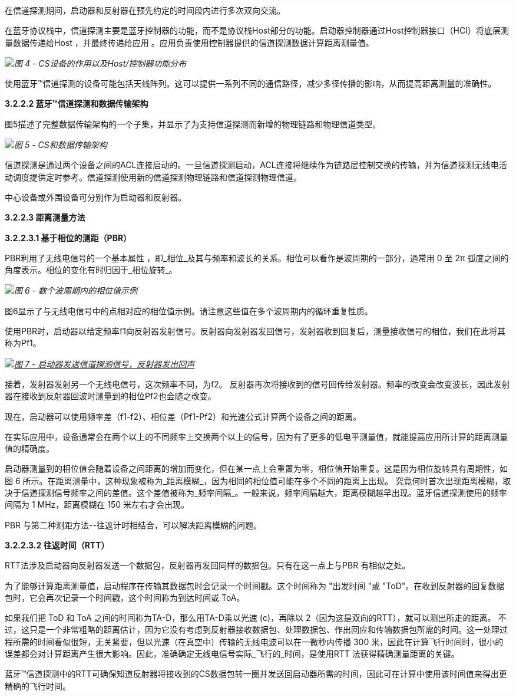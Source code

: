 在信道探测期间，启动器和反射器在预先约定的时间段内进行多次双向交流。

在蓝牙协议栈中，信道探测主要是蓝牙控制器的功能，而不是协议栈Host部分的功能。启动器控制器通过Host控制器接口（HCI）将底层测量数据传递给Host ，并最终传递给应用 。应用负责使用控制器提供的信道探测数据计算距离测量值。

[![](https://www.bluetooth.com/wp-content/uploads/2024/08/Bluetooth_Core_6_Figure_4.png)](https://www.bluetooth.com/wp-content/uploads/2024/08/Bluetooth_Core_6_Figure_4.png)_图 4 - CS设备的作用以及Host/控制器功能分布_

使用蓝牙™信道探测的设备可能包括天线阵列。这可以提供一系列不同的通信路径，减少多径传播的影响，从而提高距离测量的准确性。

**3.2.2.2 蓝牙™信道探测和数据传输架构**

图5描述了完整数据传输架构的一个子集，并显示了为支持信道探测而新增的物理链路和物理信道类型。

[![](https://www.bluetooth.com/wp-content/uploads/2024/08/Bluetooth_Core_6_Figure_5.png)](https://www.bluetooth.com/wp-content/uploads/2024/08/Bluetooth_Core_6_Figure_5.png)_图 5 - CS和数据传输架构_

信道探测是通过两个设备之间的ACL连接启动的。一旦信道探测启动，ACL连接将继续作为链路层控制交换的传输，并为信道探测无线电活动调度提供定时参考。信道探测使用新的信道探测物理链路和信道探测物理信道。

中心设备或外围设备可分别作为启动器和反射器。

**3.2.2.3 距离测量方法**

**3.2.2.3.1 基于相位的测距（PBR）**

PBR利用了无线电信号的一个基本属性 ，即_相位_及其与频率和波长的关系。相位可以看作是波周期的一部分，通常用 0 至 2π 弧度之间的角度表示。相位的变化有时归因于_相位旋转_。

[![](https://www.bluetooth.com/wp-content/uploads/2024/08/Bluetooth_Core_6_Figure_6.png)](https://www.bluetooth.com/wp-content/uploads/2024/08/Bluetooth_Core_6_Figure_6.png)_图 6 - 数个波周期内的相位值示例_

图6显示了与无线电信号中的点相对应的相位值示例。请注意这些值在多个波周期内的循环重复性质。

使用PBR时，启动器以给定频率f1向反射器发射信号。反射器向发射器发回信号，发射器收到回复后，测量接收信号的相位，我们在此将其称为Pf1。

[![](https://www.bluetooth.com/wp-content/uploads/2024/08/Bluetooth_Core_6_Figure_7.png)_图 7 - 启动器发送信道探测信号，反射器发出回声_](https://www.bluetooth.com/wp-content/uploads/2024/08/Bluetooth_Core_6_Figure_7.png)

接着，发射器发射另一个无线电信号，这次频率不同，为f2。 反射器再次将接收到的信号回传给发射器。频率的改变会改变波长，因此发射器在接收到反射器回波时测量到的相位Pf2也会随之改变。

现在，启动器可以使用频率差（f1-f2）、相位差（Pf1-Pf2）和光速公式计算两个设备之间的距离。

在实际应用中，设备通常会在两个以上的不同频率上交换两个以上的信号，因为有了更多的低电平测量值，就能提高应用所计算的距离测量值的精确度。

启动器测量到的相位值会随着设备之间距离的增加而变化，但在某一点上会重置为零，相位值开始重复。这是因为相位旋转具有周期性，如图 6 所示。在距离测量中，这种现象被称为_距离模糊_，因为相同的相位值可能在多个不同的距离上出现。 究竟何时首次出现距离模糊，取决于信道探测信号频率之间的差值。这个差值被称为_频率间隔_。一般来说，频率间隔越大，距离模糊越早出现。蓝牙信道探测使用的频率间隔为 1 MHz，距离模糊在 150 米左右才会出现。

PBR 与第二种测距方法--往返计时相结合，可以解决距离模糊的问题。

**3.2.2.3.2 往返时间（RTT）**

RTT法涉及启动器向反射器发送一个数据包，反射器再发回同样的数据包。只有在这一点上与PBR 有相似之处。

为了能够计算距离测量值，启动程序在传输其数据包时会记录一个时间戳。这个时间称为 "出发时间 "或 "ToD"。在收到反射器的回复数据包时，它会再次记录一个时间戳，这个时间称为到达时间或 ToA。

如果我们把 ToD 和 ToA 之间的时间称为TA-D，那么用TA-D乘以光速 (c)，再除以 2（因为这是双向的RTT），就可以测出所走的距离。 不过，这只是一个非常粗略的距离估计，因为它没有考虑到反射器接收数据包、处理数据包、作出回应和传输数据包所需的时间。这一处理过程所需的时间看似很短，无关紧要，但以光速（在真空中）传输的无线电波可以在一微秒内传播 300 米，因此在计算飞行时间时，很小的误差都会对计算距离产生很大影响。因此，准确确定无线电信号实际_飞行的_时间，是使用RTT 法获得精确测量距离的关键。

蓝牙™信道探测中的RTT可确保知道反射器将接收到的CS数据包转一圈并发送回启动器所需的时间，因此可在计算中使用该时间值来得出更精确的飞行时间。 
